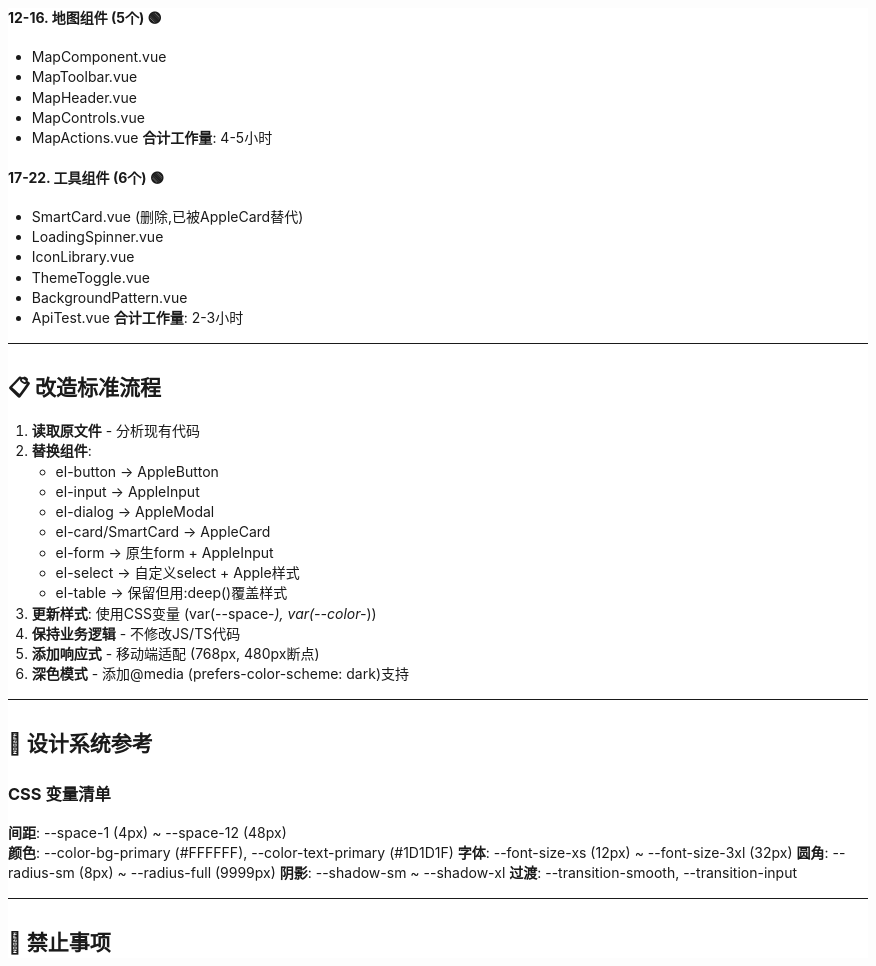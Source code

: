 #### 12-16. 地图组件 (5个) 🟢
- MapComponent.vue
- MapToolbar.vue  
- MapHeader.vue
- MapControls.vue
- MapActions.vue
**合计工作量**: 4-5小时

#### 17-22. 工具组件 (6个) 🟢
- SmartCard.vue (删除,已被AppleCard替代)
- LoadingSpinner.vue
- IconLibrary.vue
- ThemeToggle.vue
- BackgroundPattern.vue
- ApiTest.vue
**合计工作量**: 2-3小时

---

## 📋 改造标准流程

1. **读取原文件** - 分析现有代码
2. **替换组件**:
   - el-button → AppleButton
   - el-input → AppleInput
   - el-dialog → AppleModal
   - el-card/SmartCard → AppleCard
   - el-form → 原生form + AppleInput
   - el-select → 自定义select + Apple样式
   - el-table → 保留但用:deep()覆盖样式
3. **更新样式**: 使用CSS变量 (var(--space-*), var(--color-*))
4. **保持业务逻辑** - 不修改JS/TS代码
5. **添加响应式** - 移动端适配 (768px, 480px断点)
6. **深色模式** - 添加@media (prefers-color-scheme: dark)支持

---

## 🎨 设计系统参考

### CSS 变量清单

**间距**: --space-1 (4px) ~ --space-12 (48px)  
**颜色**: --color-bg-primary (#FFFFFF), --color-text-primary (#1D1D1F)
**字体**: --font-size-xs (12px) ~ --font-size-3xl (32px)
**圆角**: --radius-sm (8px) ~ --radius-full (9999px)
**阴影**: --shadow-sm ~ --shadow-xl
**过渡**: --transition-smooth, --transition-input

---

## 🚫 禁止事项
